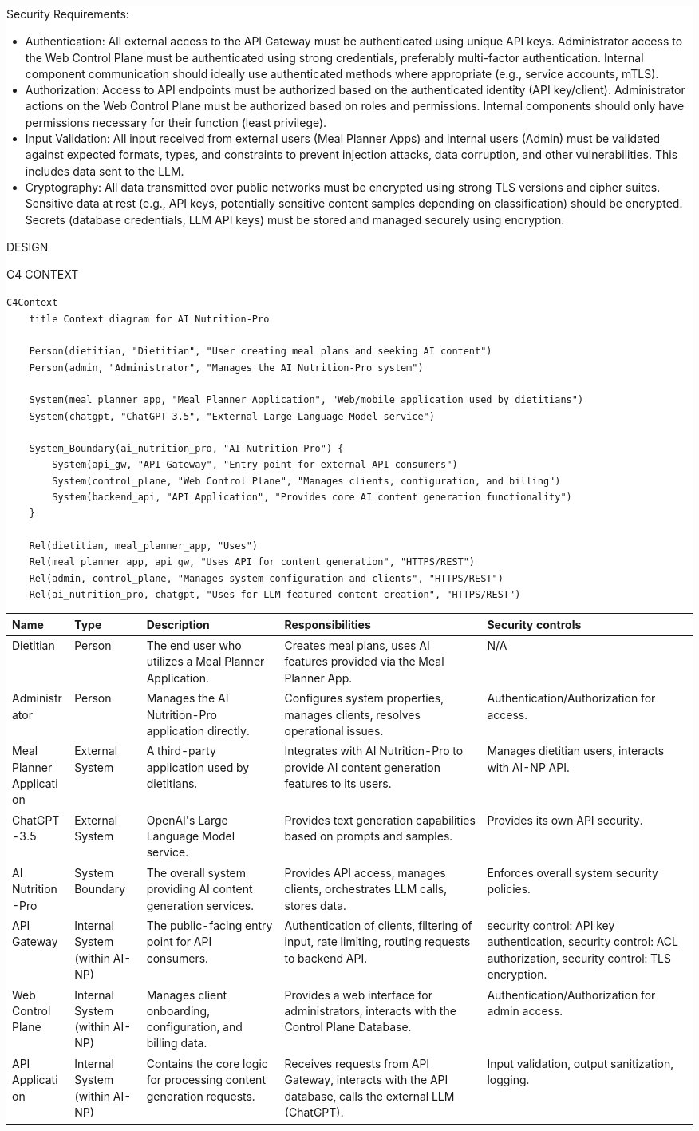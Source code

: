 Security Requirements:
*   Authentication: All external access to the API Gateway must be authenticated using unique API keys. Administrator access to the Web Control Plane must be authenticated using strong credentials, preferably multi-factor authentication. Internal component communication should ideally use authenticated methods where appropriate (e.g., service accounts, mTLS).
*   Authorization: Access to API endpoints must be authorized based on the authenticated identity (API key/client). Administrator actions on the Web Control Plane must be authorized based on roles and permissions. Internal components should only have permissions necessary for their function (least privilege).
*   Input Validation: All input received from external users (Meal Planner Apps) and internal users (Admin) must be validated against expected formats, types, and constraints to prevent injection attacks, data corruption, and other vulnerabilities. This includes data sent to the LLM.
*   Cryptography: All data transmitted over public networks must be encrypted using strong TLS versions and cipher suites. Sensitive data at rest (e.g., API keys, potentially sensitive content samples depending on classification) should be encrypted. Secrets (database credentials, LLM API keys) must be stored and managed securely using encryption.

DESIGN

C4 CONTEXT

```mermaid
C4Context
    title Context diagram for AI Nutrition-Pro

    Person(dietitian, "Dietitian", "User creating meal plans and seeking AI content")
    Person(admin, "Administrator", "Manages the AI Nutrition-Pro system")

    System(meal_planner_app, "Meal Planner Application", "Web/mobile application used by dietitians")
    System(chatgpt, "ChatGPT-3.5", "External Large Language Model service")

    System_Boundary(ai_nutrition_pro, "AI Nutrition-Pro") {
        System(api_gw, "API Gateway", "Entry point for external API consumers")
        System(control_plane, "Web Control Plane", "Manages clients, configuration, and billing")
        System(backend_api, "API Application", "Provides core AI content generation functionality")
    }

    Rel(dietitian, meal_planner_app, "Uses")
    Rel(meal_planner_app, api_gw, "Uses API for content generation", "HTTPS/REST")
    Rel(admin, control_plane, "Manages system configuration and clients", "HTTPS/REST")
    Rel(ai_nutrition_pro, chatgpt, "Uses for LLM-featured content creation", "HTTPS/REST")
```

| Name                   | Type                     | Description                                                                 | Responsibilities                                                                                                | Security controls                                  |
| :--------------------- | :----------------------- | :-------------------------------------------------------------------------- | :-------------------------------------------------------------------------------------------------------------- | :------------------------------------------------- |
| Dietitian              | Person                   | The end user who utilizes a Meal Planner Application.                       | Creates meal plans, uses AI features provided via the Meal Planner App.                                         | N/A                                                |
| Administrator          | Person                   | Manages the AI Nutrition-Pro application directly.                          | Configures system properties, manages clients, resolves operational issues.                                     | Authentication/Authorization for access.           |
| Meal Planner Application | External System          | A third-party application used by dietitians.                               | Integrates with AI Nutrition-Pro to provide AI content generation features to its users.                        | Manages dietitian users, interacts with AI-NP API. |
| ChatGPT-3.5            | External System          | OpenAI's Large Language Model service.                                      | Provides text generation capabilities based on prompts and samples.                                             | Provides its own API security.                     |
| AI Nutrition-Pro       | System Boundary          | The overall system providing AI content generation services.                | Provides API access, manages clients, orchestrates LLM calls, stores data.                                      | Enforces overall system security policies.         |
| API Gateway            | Internal System (within AI-NP) | The public-facing entry point for API consumers.                            | Authentication of clients, filtering of input, rate limiting, routing requests to backend API.                  | security control: API key authentication, security control: ACL authorization, security control: TLS encryption. |
| Web Control Plane      | Internal System (within AI-NP) | Manages client onboarding, configuration, and billing data.                 | Provides a web interface for administrators, interacts with the Control Plane Database.                         | Authentication/Authorization for admin access.     |
| API Application        | Internal System (within AI-NP) | Contains the core logic for processing content generation requests.       | Receives requests from API Gateway, interacts with the API database, calls the external LLM (ChatGPT).          | Input validation, output sanitization, logging.    |
